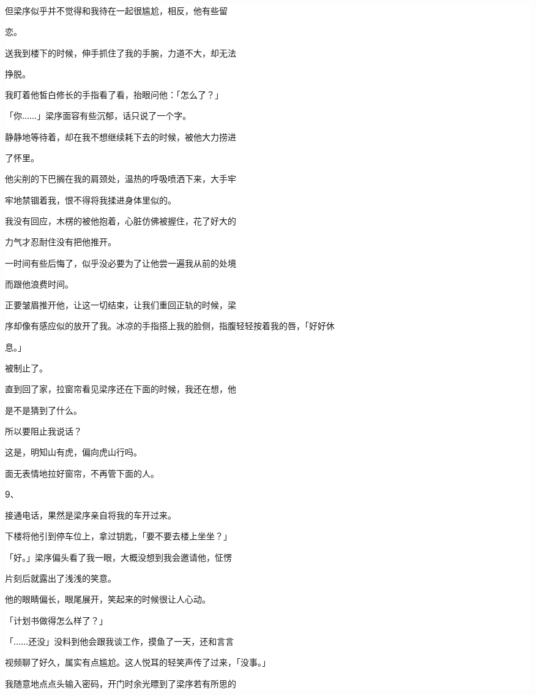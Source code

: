 但梁序似乎并不觉得和我待在一起很尴尬，相反，他有些留

恋。

送我到楼下的时候，伸手抓住了我的手腕，力道不大，却无法

挣脱。

我盯着他皙白修长的手指看了看，抬眼问他：「怎么了？」

「你……」梁序面容有些沉郁，话只说了一个字。

静静地等待着，却在我不想继续耗下去的时候，被他大力捞进

了怀里。

他尖削的下巴搁在我的肩颈处，温热的呼吸喷洒下来，大手牢

牢地禁锢着我，恨不得将我揉进身体里似的。

我没有回应，木楞的被他抱着，心脏仿佛被握住，花了好大的

力气才忍耐住没有把他推开。

一时间有些后悔了，似乎没必要为了让他尝一遍我从前的处境

而跟他浪费时间。

正要皱眉推开他，让这一切结束，让我们重回正轨的时候，梁

序却像有感应似的放开了我。冰凉的手指搭上我的脸侧，指腹轻轻按着我的唇，「好好休

息。」

被制止了。

直到回了家，拉窗帘看见梁序还在下面的时候，我还在想，他

是不是猜到了什么。

所以要阻止我说话？

这是，明知山有虎，偏向虎山行吗。

面无表情地拉好窗帘，不再管下面的人。

9、

接通电话，果然是梁序亲自将我的车开过来。

下楼将他引到停车位上，拿过钥匙，「要不要去楼上坐坐？」

「好。」梁序偏头看了我一眼，大概没想到我会邀请他，怔愣

片刻后就露出了浅浅的笑意。

他的眼睛偏长，眼尾展开，笑起来的时候很让人心动。

「计划书做得怎么样了？」

「……还没」没料到他会跟我谈工作，摸鱼了一天，还和言言

视频聊了好久，属实有点尴尬。这人悦耳的轻笑声传了过来，「没事。」

我随意地点点头输入密码，开门时余光瞟到了梁序若有所思的
